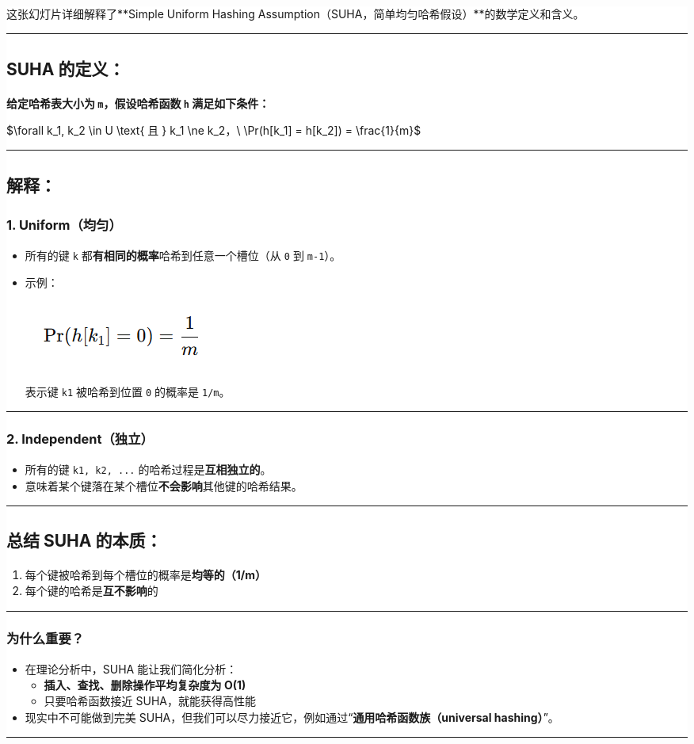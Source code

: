 这张幻灯片详细解释了**Simple Uniform Hashing Assumption（SUHA，简单均匀哈希假设）**的数学定义和含义。

------

## **SUHA 的定义：**

**给定哈希表大小为 `m`，假设哈希函数 `h` 满足如下条件：**

$\forall k_1, k_2 \in U \text{ 且 } k_1 \ne k_2，\ \Pr(h[k_1] = h[k_2]) = \frac{1}{m}$

------

## **解释：**

### **1. Uniform（均匀）**

- 所有的键 `k` 都**有相同的概率**哈希到任意一个槽位（从 `0` 到 `m-1`）。

- 示例：

  ![image-20250506192624139](./READEME.assets/image-20250506192624139.png)

  表示键 `k1` 被哈希到位置 `0` 的概率是 `1/m`。

------

### **2. Independent（独立）**

- 所有的键 `k1, k2, ...` 的哈希过程是**互相独立的**。
- 意味着某个键落在某个槽位**不会影响**其他键的哈希结果。

------

## **总结 SUHA 的本质：**

1. 每个键被哈希到每个槽位的概率是**均等的（1/m）**
2. 每个键的哈希是**互不影响**的

------

### **为什么重要？**

- 在理论分析中，SUHA 能让我们简化分析：
  - **插入、查找、删除操作平均复杂度为 O(1)**
  - 只要哈希函数接近 SUHA，就能获得高性能
- 现实中不可能做到完美 SUHA，但我们可以尽力接近它，例如通过“**通用哈希函数族（universal hashing）**”。

------
